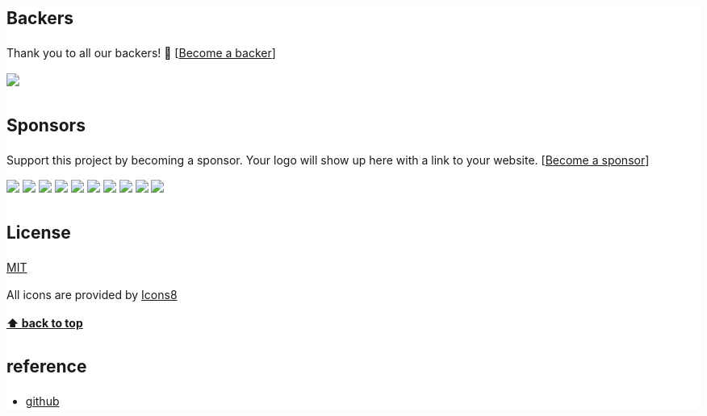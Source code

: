
## Backers

Thank you to all our backers! 🙏 [[Become a backer](https://opencollective.com/front-end-checklist#backer)]

<a href="https://opencollective.com/front-end-checklist#backers" target="_blank"><img src="https://opencollective.com/front-end-checklist/backers.svg?width=890"></a>


## Sponsors

Support this project by becoming a sponsor. Your logo will show up here with a link to your website. [[Become a sponsor](https://opencollective.com/front-end-checklist#sponsor)]

<a href="https://opencollective.com/front-end-checklist/sponsor/0/website" target="_blank"><img src="https://opencollective.com/front-end-checklist/sponsor/0/avatar.svg"></a>
<a href="https://opencollective.com/front-end-checklist/sponsor/1/website" target="_blank"><img src="https://opencollective.com/front-end-checklist/sponsor/1/avatar.svg"></a>
<a href="https://opencollective.com/front-end-checklist/sponsor/2/website" target="_blank"><img src="https://opencollective.com/front-end-checklist/sponsor/2/avatar.svg"></a>
<a href="https://opencollective.com/front-end-checklist/sponsor/3/website" target="_blank"><img src="https://opencollective.com/front-end-checklist/sponsor/3/avatar.svg"></a>
<a href="https://opencollective.com/front-end-checklist/sponsor/4/website" target="_blank"><img src="https://opencollective.com/front-end-checklist/sponsor/4/avatar.svg"></a>
<a href="https://opencollective.com/front-end-checklist/sponsor/5/website" target="_blank"><img src="https://opencollective.com/front-end-checklist/sponsor/5/avatar.svg"></a>
<a href="https://opencollective.com/front-end-checklist/sponsor/6/website" target="_blank"><img src="https://opencollective.com/front-end-checklist/sponsor/6/avatar.svg"></a>
<a href="https://opencollective.com/front-end-checklist/sponsor/7/website" target="_blank"><img src="https://opencollective.com/front-end-checklist/sponsor/7/avatar.svg"></a>
<a href="https://opencollective.com/front-end-checklist/sponsor/8/website" target="_blank"><img src="https://opencollective.com/front-end-checklist/sponsor/8/avatar.svg"></a>
<a href="https://opencollective.com/front-end-checklist/sponsor/9/website" target="_blank"><img src="https://opencollective.com/front-end-checklist/sponsor/9/avatar.svg"></a>
## License

[MIT](LICENCE)

All icons are provided by [Icons8](https://icons8.com/)

**[⬆ back to top](#table-of-contents)**

[logo]: images/logo-front-end-performance-checklist.jpg
[html]: images/html.png
[css]: images/css.png
[fonts]: images/fonts.png
[images]: images/images.png
[javascript]: images/javascript.png
[server-side]: images/server-side.png

[low]: https://front-end-checklist.now.sh/low.svg
[medium]: https://front-end-checklist.now.sh/medium.svg
[high]: https://front-end-checklist.now.sh/high.svg

## reference
- [github](https://github.com/thedaviddias/Front-End-Performance-Checklist)


